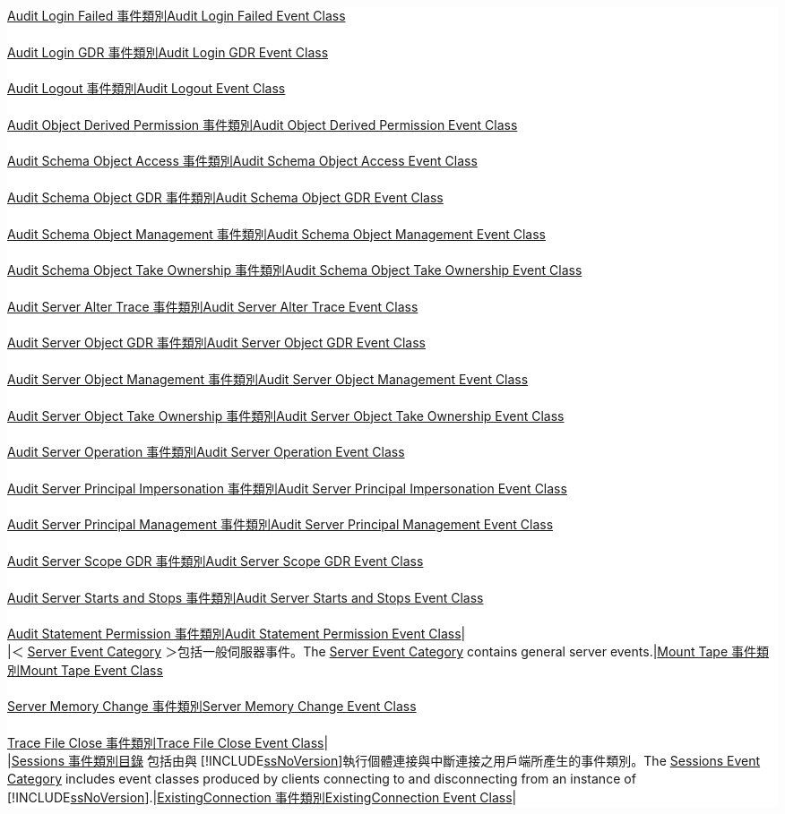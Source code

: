 [<span data-ttu-id="06fe9-221">Audit Login Failed 事件類別</span><span class="sxs-lookup"><span data-stu-id="06fe9-221">Audit Login Failed Event Class</span></span>](audit-login-failed-event-class.md)<br /><br /> [<span data-ttu-id="06fe9-222">Audit Login GDR 事件類別</span><span class="sxs-lookup"><span data-stu-id="06fe9-222">Audit Login GDR Event Class</span></span>](audit-login-gdr-event-class.md)<br /><br /> [<span data-ttu-id="06fe9-223">Audit Logout 事件類別</span><span class="sxs-lookup"><span data-stu-id="06fe9-223">Audit Logout Event Class</span></span>](audit-logout-event-class.md)<br /><br /> [<span data-ttu-id="06fe9-224">Audit Object Derived Permission 事件類別</span><span class="sxs-lookup"><span data-stu-id="06fe9-224">Audit Object Derived Permission Event Class</span></span>](audit-object-derived-permission-event-class.md)<br /><br /> [<span data-ttu-id="06fe9-225">Audit Schema Object Access 事件類別</span><span class="sxs-lookup"><span data-stu-id="06fe9-225">Audit Schema Object Access Event Class</span></span>](audit-schema-object-access-event-class.md)<br /><br /> [<span data-ttu-id="06fe9-226">Audit Schema Object GDR 事件類別</span><span class="sxs-lookup"><span data-stu-id="06fe9-226">Audit Schema Object GDR Event Class</span></span>](audit-schema-object-gdr-event-class.md)<br /><br /> [<span data-ttu-id="06fe9-227">Audit Schema Object Management 事件類別</span><span class="sxs-lookup"><span data-stu-id="06fe9-227">Audit Schema Object Management Event Class</span></span>](audit-schema-object-management-event-class.md)<br /><br /> [<span data-ttu-id="06fe9-228">Audit Schema Object Take Ownership 事件類別</span><span class="sxs-lookup"><span data-stu-id="06fe9-228">Audit Schema Object Take Ownership Event Class</span></span>](audit-schema-object-take-ownership-event-class.md)<br /><br /> [<span data-ttu-id="06fe9-229">Audit Server Alter Trace 事件類別</span><span class="sxs-lookup"><span data-stu-id="06fe9-229">Audit Server Alter Trace Event Class</span></span>](audit-server-alter-trace-event-class.md)<br /><br /> [<span data-ttu-id="06fe9-230">Audit Server Object GDR 事件類別</span><span class="sxs-lookup"><span data-stu-id="06fe9-230">Audit Server Object GDR Event Class</span></span>](audit-server-object-gdr-event-class.md)<br /><br /> [<span data-ttu-id="06fe9-231">Audit Server Object Management 事件類別</span><span class="sxs-lookup"><span data-stu-id="06fe9-231">Audit Server Object Management Event Class</span></span>](audit-server-object-management-event-class.md)<br /><br /> [<span data-ttu-id="06fe9-232">Audit Server Object Take Ownership 事件類別</span><span class="sxs-lookup"><span data-stu-id="06fe9-232">Audit Server Object Take Ownership Event Class</span></span>](audit-server-object-take-ownership-event-class.md)<br /><br /> [<span data-ttu-id="06fe9-233">Audit Server Operation 事件類別</span><span class="sxs-lookup"><span data-stu-id="06fe9-233">Audit Server Operation Event Class</span></span>](audit-server-operation-event-class.md)<br /><br /> [<span data-ttu-id="06fe9-234">Audit Server Principal Impersonation 事件類別</span><span class="sxs-lookup"><span data-stu-id="06fe9-234">Audit Server Principal Impersonation Event Class</span></span>](audit-server-principal-impersonation-event-class.md)<br /><br /> [<span data-ttu-id="06fe9-235">Audit Server Principal Management 事件類別</span><span class="sxs-lookup"><span data-stu-id="06fe9-235">Audit Server Principal Management Event Class</span></span>](audit-server-principal-management-event-class.md)<br /><br /> [<span data-ttu-id="06fe9-236">Audit Server Scope GDR 事件類別</span><span class="sxs-lookup"><span data-stu-id="06fe9-236">Audit Server Scope GDR Event Class</span></span>](audit-server-scope-gdr-event-class.md)<br /><br /> [<span data-ttu-id="06fe9-237">Audit Server Starts and Stops 事件類別</span><span class="sxs-lookup"><span data-stu-id="06fe9-237">Audit Server Starts and Stops Event Class</span></span>](audit-server-starts-and-stops-event-class.md)<br /><br /> [<span data-ttu-id="06fe9-238">Audit Statement Permission 事件類別</span><span class="sxs-lookup"><span data-stu-id="06fe9-238">Audit Statement Permission Event Class</span></span>](audit-statement-permission-event-class.md)|  
|<span data-ttu-id="06fe9-239">＜ [Server Event Category](server-event-category.md) ＞包括一般伺服器事件。</span><span class="sxs-lookup"><span data-stu-id="06fe9-239">The [Server Event Category](server-event-category.md) contains general server events.</span></span>|[<span data-ttu-id="06fe9-240">Mount Tape 事件類別</span><span class="sxs-lookup"><span data-stu-id="06fe9-240">Mount Tape Event Class</span></span>](mount-tape-event-class.md)<br /><br /> [<span data-ttu-id="06fe9-241">Server Memory Change 事件類別</span><span class="sxs-lookup"><span data-stu-id="06fe9-241">Server Memory Change Event Class</span></span>](server-memory-change-event-class.md)<br /><br /> [<span data-ttu-id="06fe9-242">Trace File Close 事件類別</span><span class="sxs-lookup"><span data-stu-id="06fe9-242">Trace File Close Event Class</span></span>](trace-file-close-event-class.md)|  
|<span data-ttu-id="06fe9-243">[Sessions 事件類別目錄](sessions-event-category.md) 包括由與 [!INCLUDE[ssNoVersion](../../includes/ssnoversion-md.md)]執行個體連接與中斷連接之用戶端所產生的事件類別。</span><span class="sxs-lookup"><span data-stu-id="06fe9-243">The [Sessions Event Category](sessions-event-category.md) includes event classes produced by clients connecting to and disconnecting from an instance of [!INCLUDE[ssNoVersion](../../includes/ssnoversion-md.md)].</span></span>|[<span data-ttu-id="06fe9-244">ExistingConnection 事件類別</span><span class="sxs-lookup"><span data-stu-id="06fe9-244">ExistingConnection Event Class</span></span>](existingconnection-event-class.md)|  